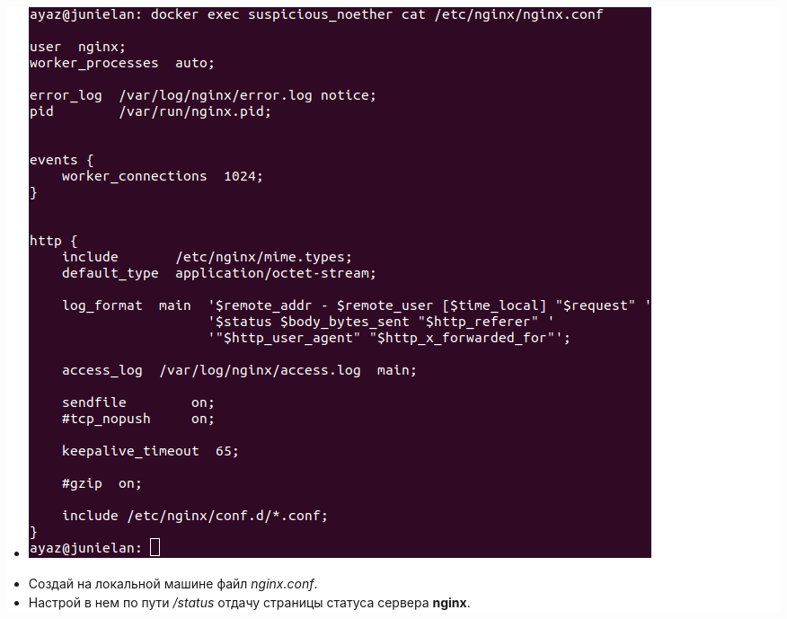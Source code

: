   - ![docker exec suspicious_noether cat /etc/nginx/nginx.conf](./misc/part_2/docker_exec_suspicious_noether_cat_path_to_conf.png)

* Создай на локальной машине файл *nginx.conf*.
* Настрой в нем по пути */status* отдачу страницы статуса сервера **nginx**.
